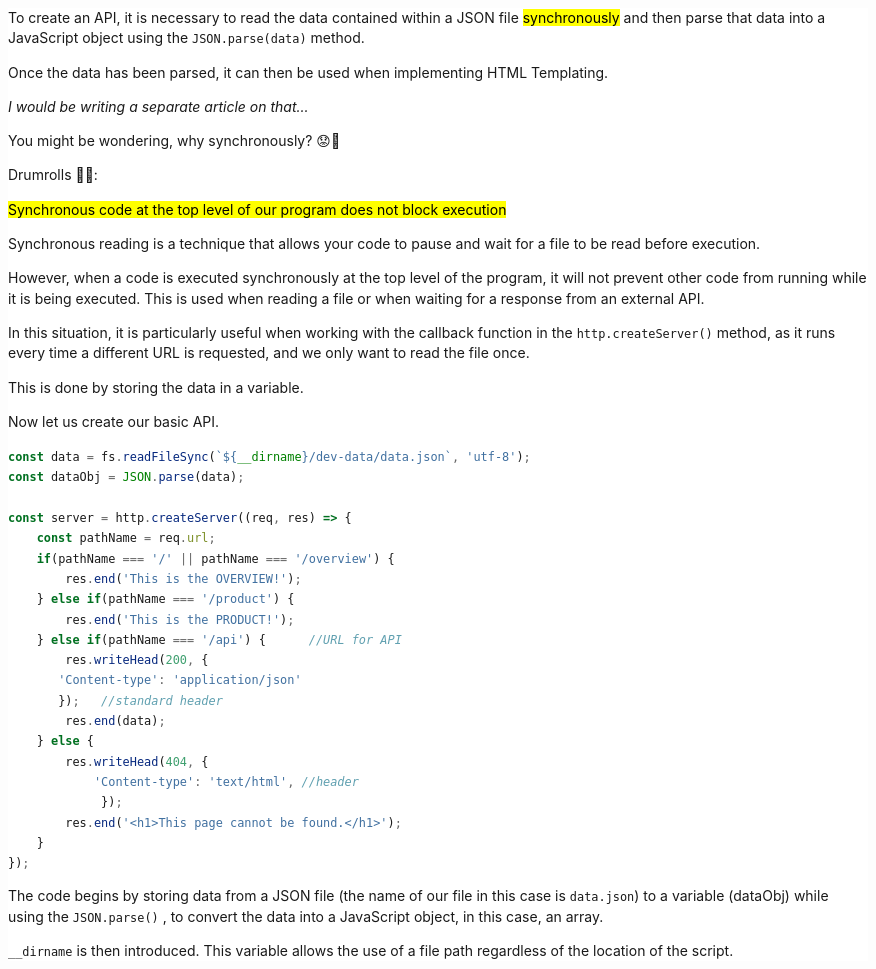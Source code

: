 To create an API, it is necessary to read the data contained within a JSON file <mark>synchronously</mark> and then parse that data into a JavaScript object using the `JSON.parse(data)` method.

Once the data has been parsed, it can then be used when implementing HTML Templating.

*I would be writing a separate article on that...*

You might be wondering, why synchronously? 😟🤔

Drumrolls 🥁🥁:

<mark>Synchronous code at the top level of our program does not block execution</mark>

Synchronous reading is a technique that allows your code to pause and wait for a file to be read before execution.

However, when a code is executed synchronously at the top level of the program, it will not prevent other code from running while it is being executed. This is used when reading a file or when waiting for a response from an external API.

In this situation, it is particularly useful when working with the callback function in the `http.createServer()` method, as it runs every time a different URL is requested, and we only want to read the file once.

This is done by storing the data in a variable.

Now let us create our basic API.

```javascript
const data = fs.readFileSync(`${__dirname}/dev-data/data.json`, 'utf-8');
const dataObj = JSON.parse(data);

const server = http.createServer((req, res) => {
    const pathName = req.url;
    if(pathName === '/' || pathName === '/overview') {
        res.end('This is the OVERVIEW!');
    } else if(pathName === '/product') {
        res.end('This is the PRODUCT!');
    } else if(pathName === '/api') {      //URL for API
        res.writeHead(200, {
       'Content-type': 'application/json'
       });   //standard header
        res.end(data);
    } else {
        res.writeHead(404, {
            'Content-type': 'text/html', //header
             });
        res.end('<h1>This page cannot be found.</h1>');
    }
});
```

The code begins by storing data from a JSON file (the name of our file in this case is `data.json`) to a variable (dataObj) while using the `JSON.parse()` , to convert the data into a JavaScript object, in this case, an array.

`__dirname` is then introduced. This variable allows the use of a file path regardless of the location of the script.
